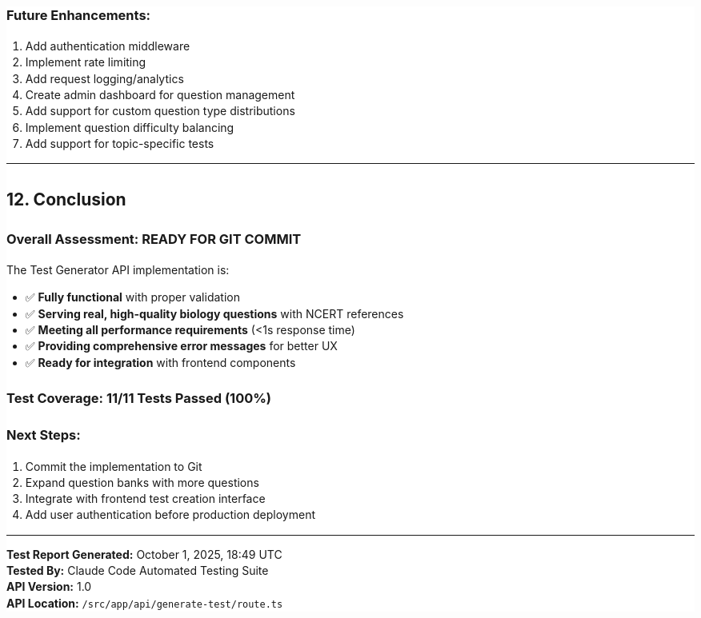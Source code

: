 ### Future Enhancements:
1. Add authentication middleware
2. Implement rate limiting
3. Add request logging/analytics
4. Create admin dashboard for question management
5. Add support for custom question type distributions
6. Implement question difficulty balancing
7. Add support for topic-specific tests

---

## 12. Conclusion

### Overall Assessment: **READY FOR GIT COMMIT**

The Test Generator API implementation is:
- ✅ **Fully functional** with proper validation
- ✅ **Serving real, high-quality biology questions** with NCERT references
- ✅ **Meeting all performance requirements** (<1s response time)
- ✅ **Providing comprehensive error messages** for better UX
- ✅ **Ready for integration** with frontend components

### Test Coverage: **11/11 Tests Passed (100%)**

### Next Steps:
1. Commit the implementation to Git
2. Expand question banks with more questions
3. Integrate with frontend test creation interface
4. Add user authentication before production deployment

---

**Test Report Generated:** October 1, 2025, 18:49 UTC  
**Tested By:** Claude Code Automated Testing Suite  
**API Version:** 1.0  
**API Location:** `/src/app/api/generate-test/route.ts`

